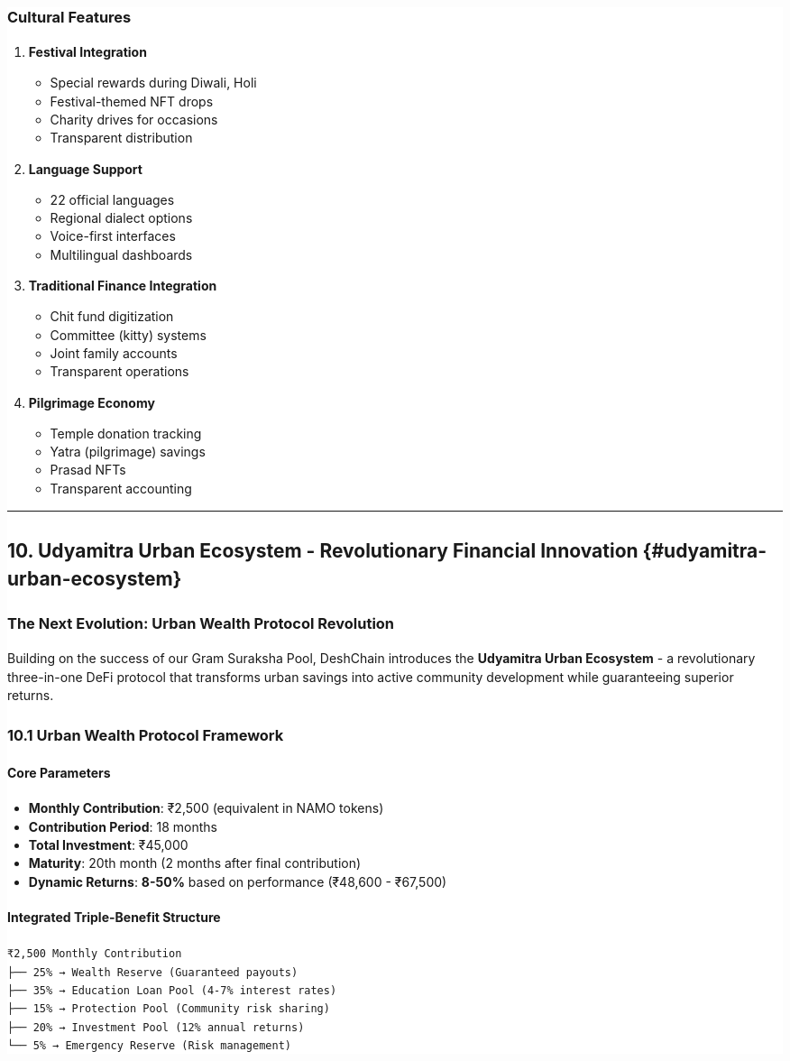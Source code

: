 ### Cultural Features

1. **Festival Integration**
   - Special rewards during Diwali, Holi
   - Festival-themed NFT drops
   - Charity drives for occasions
   - Transparent distribution

2. **Language Support**
   - 22 official languages
   - Regional dialect options
   - Voice-first interfaces
   - Multilingual dashboards

3. **Traditional Finance Integration**
   - Chit fund digitization
   - Committee (kitty) systems
   - Joint family accounts
   - Transparent operations

4. **Pilgrimage Economy**
   - Temple donation tracking
   - Yatra (pilgrimage) savings
   - Prasad NFTs
   - Transparent accounting

---

## 10. Udyamitra Urban Ecosystem - Revolutionary Financial Innovation {#udyamitra-urban-ecosystem}

### The Next Evolution: Urban Wealth Protocol Revolution

Building on the success of our Gram Suraksha Pool, DeshChain introduces the **Udyamitra Urban Ecosystem** - a revolutionary three-in-one DeFi protocol that transforms urban savings into active community development while guaranteeing superior returns.

### 10.1 Urban Wealth Protocol Framework

#### Core Parameters
- **Monthly Contribution**: ₹2,500 (equivalent in NAMO tokens)
- **Contribution Period**: 18 months
- **Total Investment**: ₹45,000
- **Maturity**: 20th month (2 months after final contribution)
- **Dynamic Returns**: **8-50%** based on performance (₹48,600 - ₹67,500)

#### Integrated Triple-Benefit Structure
```
₹2,500 Monthly Contribution
├── 25% → Wealth Reserve (Guaranteed payouts)
├── 35% → Education Loan Pool (4-7% interest rates)
├── 15% → Protection Pool (Community risk sharing)
├── 20% → Investment Pool (12% annual returns)
└── 5% → Emergency Reserve (Risk management)
```
